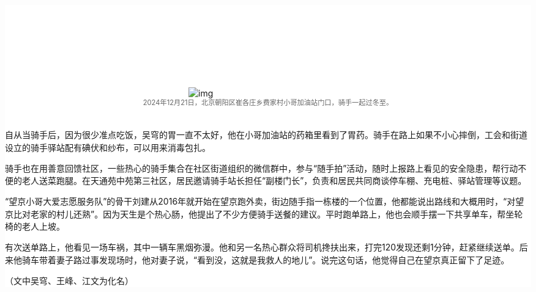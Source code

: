 <img decoding="async" src="data:image/svg+xml,%3Csvg%20xmlns='http://www.w3.org/2000/svg'%20viewBox='0%200%200%200'%3E%3C/svg%3E" alt="img" data-lazy-src="https://chinadigitaltimes.net/chinese/files/2025/01/post-714841-67807a250e4fe."><noscript><img decoding="async" src="https://chinadigitaltimes.net/chinese/files/2025/01/post-714841-67807a250e4fe." alt="img"></noscript></p><span style="font-size: 0.8em;color: #666;display: block;text-align: center;margin-bottom:32px; margin-top: -20px;line-height:22px;">2024年12月21日，北京朝阳区崔各庄乡费家村小哥加油站门口，骑手一起过冬至。</span><p>自从当骑手后，因为很少准点吃饭，吴穹的胃一直不太好，他在小哥加油站的药箱里看到了胃药。骑手在路上如果不小心摔倒，工会和街道设立的骑手驿站配有碘伏和纱布，可以用来消毒包扎。</p><p>骑手也在用善意回馈社区，一些热心的骑手集合在社区街道组织的微信群中，参与“随手拍”活动，随时上报路上看见的安全隐患，帮行动不便的老人送菜跑腿。在天通苑中苑第三社区，居民邀请骑手站长担任“副楼门长”，负责和居民共同商谈停车棚、充电桩、驿站管理等议题。</p><p>“望京小哥大爱志愿服务队”的骨干刘建从2016年就开始在望京跑外卖，街边随手指一栋楼的一个位置，他都能说出路线和大概用时，“对望京比对老家的村儿还熟”。因为天生是个热心肠，他提出了不少方便骑手送餐的建议。平时跑单路上，他也会顺手摆一下共享单车，帮坐轮椅的老人上坡。</p><p>有次送单路上，他看见一场车祸，其中一辆车黑烟弥漫。他和另一名热心群众将司机搀扶出来，打完120发现还剩1分钟，赶紧继续送单。后来他骑车带着妻子路过事发现场时，他对妻子说，“看到没，这就是我救人的地儿”。说完这句话，他觉得自己在望京真正留下了足迹。</p><p>（文中吴穹、王峰、江文为化名）</p><div class="addtoany_share_save_container addtoany_content addtoany_content_bottom"><div class="a2a_kit a2a_kit_size_32 addtoany_list" data-a2a-url="https://chinadigitaltimes.net/chinese/714841.html" data-a2a-title="冰点周刊｜外卖的最后十米"><a class="a2a_button_facebook" href="https://www.addtoany.com/add_to/facebook?linkurl=https%3A%2F%2Fchinadigitaltimes.net%2Fchinese%2F714841.html&amp;linkname=%E5%86%B0%E7%82%B9%E5%91%A8%E5%88%8A%EF%BD%9C%E5%A4%96%E5%8D%96%E7%9A%84%E6%9C%80%E5%90%8E%E5%8D%81%E7%B1%B3" title="Facebook" rel="nofollow noopener" target="_blank"></a><a class="a2a_button_twitter" href="https://www.addtoany.com/add_to/twitter?linkurl=https%3A%2F%2Fchinadigitaltimes.net%2Fchinese%2F714841.html&amp;linkname=%E5%86%B0%E7%82%B9%E5%91%A8%E5%88%8A%EF%BD%9C%E5%A4%96%E5%8D%96%E7%9A%84%E6%9C%80%E5%90%8E%E5%8D%81%E7%B1%B3" title="Twitter" rel="nofollow noopener" target="_blank"></a><a class="a2a_button_telegram" href="https://www.addtoany.com/add_to/telegram?linkurl=https%3A%2F%2Fchinadigitaltimes.net%2Fchinese%2F714841.html&amp;linkname=%E5%86%B0%E7%82%B9%E5%91%A8%E5%88%8A%EF%BD%9C%E5%A4%96%E5%8D%96%E7%9A%84%E6%9C%80%E5%90%8E%E5%8D%81%E7%B1%B3" title="Telegram" rel="nofollow noopener" target="_blank"></a><a class="a2a_button_reddit" href="https://www.addtoany.com/add_to/reddit?linkurl=https%3A%2F%2Fchinadigitaltimes.net%2Fchinese%2F714841.html&amp;linkname=%E5%86%B0%E7%82%B9%E5%91%A8%E5%88%8A%EF%BD%9C%E5%A4%96%E5%8D%96%E7%9A%84%E6%9C%80%E5%90%8E%E5%8D%81%E7%B1%B3" title="Reddit" rel="nofollow noopener" target="_blank"></a><a class="a2a_button_whatsapp" href="https://www.addtoany.com/add_to/whatsapp?linkurl=https%3A%2F%2Fchinadigitaltimes.net%2Fchinese%2F714841.html&amp;linkname=%E5%86%B0%E7%82%B9%E5%91%A8%E5%88%8A%EF%BD%9C%E5%A4%96%E5%8D%96%E7%9A%84%E6%9C%80%E5%90%8E%E5%8D%81%E7%B1%B3" title="WhatsApp" rel="nofollow noopener" target="_blank"></a><a class="a2a_button_email" href="https://www.addtoany.com/add_to/email?linkurl=https%3A%2F%2Fchinadigitaltimes.net%2Fchinese%2F714841.html&amp;linkname=%E5%86%B0%E7%82%B9%E5%91%A8%E5%88%8A%EF%BD%9C%E5%A4%96%E5%8D%96%E7%9A%84%E6%9C%80%E5%90%8E%E5%8D%81%E7%B1%B3" title="Email" rel="nofollow noopener" target="_blank"></a><a class="a2a_button_copy_link" href="https://www.addtoany.com/add_to/copy_link?linkurl=https%3A%2F%2Fchinadigitaltimes.net%2Fchinese%2F714841.html&amp;linkname=%E5%86%B0%E7%82%B9%E5%91%A8%E5%88%8A%EF%BD%9C%E5%A4%96%E5%8D%96%E7%9A%84%E6%9C%80%E5%90%8E%E5%8D%81%E7%B1%B3" title="Copy Link" rel="nofollow noopener" target="_blank"></a><a class="a2a_dd addtoany_share_save addtoany_share" href="https://www.addtoany.com/share"></a></div></div>
